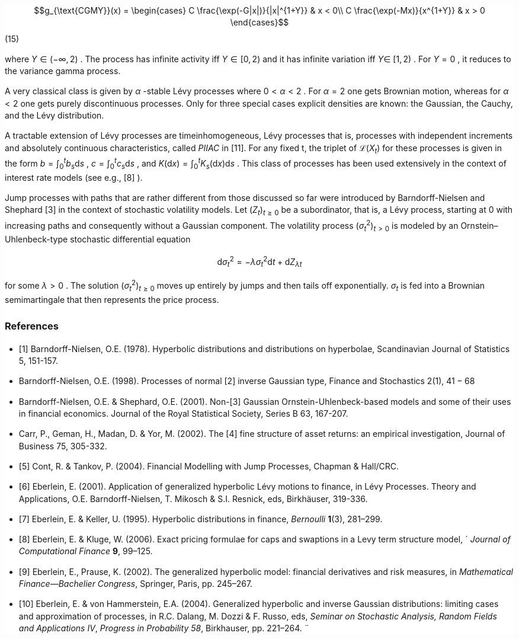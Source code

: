 $$g_{\text{CGMY}}(x) = \begin{cases} C \frac{\exp(-G|x|)}{|x|^{1+Y}} & x < 0\\ C \frac{\exp(-Mx)}{x^{1+Y}} & x > 0 \end{cases}$$
(15)

where  $Y \in (-\infty, 2)$ . The process has infinite activity iff  $Y \in [0, 2)$  and it has infinite variation iff  $Y \in$  $[1, 2)$ . For  $Y = 0$ , it reduces to the variance gamma process.

A very classical class is given by  $\alpha$ -stable Lévy processes where  $0 < \alpha < 2$ . For  $\alpha = 2$  one gets Brownian motion, whereas for  $\alpha < 2$  one gets purely discontinuous processes. Only for three special cases explicit densities are known: the Gaussian, the Cauchy, and the Lévy distribution.

A tractable extension of Lévy processes are timeinhomogeneous, Lévy processes that is, processes with independent increments and absolutely continuous characteristics, called  $PIIAC$  in [11]. For any fixed t, the triplet of  $\mathcal{L}(X_t)$  for these processes is given in the form  $b = \int_0^t b_s \mathrm{d}s$ ,  $c = \int_0^t c_s \mathrm{d}s$ , and  $K(\mathrm{d}x) = \int_0^t K_s(\mathrm{d}x) \mathrm{d}s$ . This class of processes has been used extensively in the context of interest rate models (see e.g.,  $[8]$ ).

Jump processes with paths that are rather different from those discussed so far were introduced by Barndorff-Nielsen and Shephard [3] in the context of stochastic volatility models. Let  $(Z_t)_{t\geq 0}$  be a subordinator, that is, a Lévy process, starting at 0 with increasing paths and consequently without a Gaussian component. The volatility process  $(\sigma_t^2)_{t>0}$  is modeled by an Ornstein–Uhlenbeck-type stochastic differential equation

$$\mathrm{d}\sigma_t^2 = -\lambda \sigma_t^2 \mathrm{d}t + \mathrm{d}Z_{\lambda t} \tag{16}$$

for some  $\lambda > 0$ . The solution  $(\sigma_t^2)_{t \ge 0}$  moves up entirely by jumps and then tails off exponentially.  $\sigma_t$  is fed into a Brownian semimartingale that then represents the price process.

### References

- $[1]$ Barndorff-Nielsen, O.E. (1978). Hyperbolic distributions and distributions on hyperbolae, Scandinavian Journal of Statistics 5, 151-157.
- Barndorff-Nielsen, O.E. (1998). Processes of normal [2] inverse Gaussian type, Finance and Stochastics 2(1),  $41 - 68$
- Barndorff-Nielsen, O.E. & Shephard, O.E. (2001). Non-[3] Gaussian Ornstein-Uhlenbeck-based models and some of their uses in financial economics. Journal of the Royal Statistical Society, Series B 63, 167-207.
- Carr, P., Geman, H., Madan, D. & Yor, M. (2002). The [4] fine structure of asset returns: an empirical investigation, Journal of Business 75, 305-332.
- [5] Cont, R. & Tankov, P. (2004). Financial Modelling with Jump Processes, Chapman & Hall/CRC.
- [6] Eberlein, E. (2001). Application of generalized hyperbolic Lévy motions to finance, in Lévy Processes. Theory and Applications, O.E. Barndorff-Nielsen, T. Mikosch & S.I. Resnick, eds, Birkhäuser, 319-336.

- [7] Eberlein, E. & Keller, U. (1995). Hyperbolic distributions in finance, *Bernoulli* **1**(3), 281–299.
- [8] Eberlein, E. & Kluge, W. (2006). Exact pricing formulae for caps and swaptions in a Levy term structure model, ´ *Journal of Computational Finance* **9**, 99–125.
- [9] Eberlein, E., Prause, K. (2002). The generalized hyperbolic model: financial derivatives and risk measures, in *Mathematical Finance—Bachelier Congress*, Springer, Paris, pp. 245–267.
- [10] Eberlein, E. & von Hammerstein, E.A. (2004). Generalized hyperbolic and inverse Gaussian distributions: limiting cases and approximation of processes, in R.C. Dalang, M. Dozzi & F. Russo, eds, *Seminar on Stochastic Analysis, Random Fields and Applications IV*, *Progress in Probability 58*, Birkhauser, pp. 221–264. ¨
